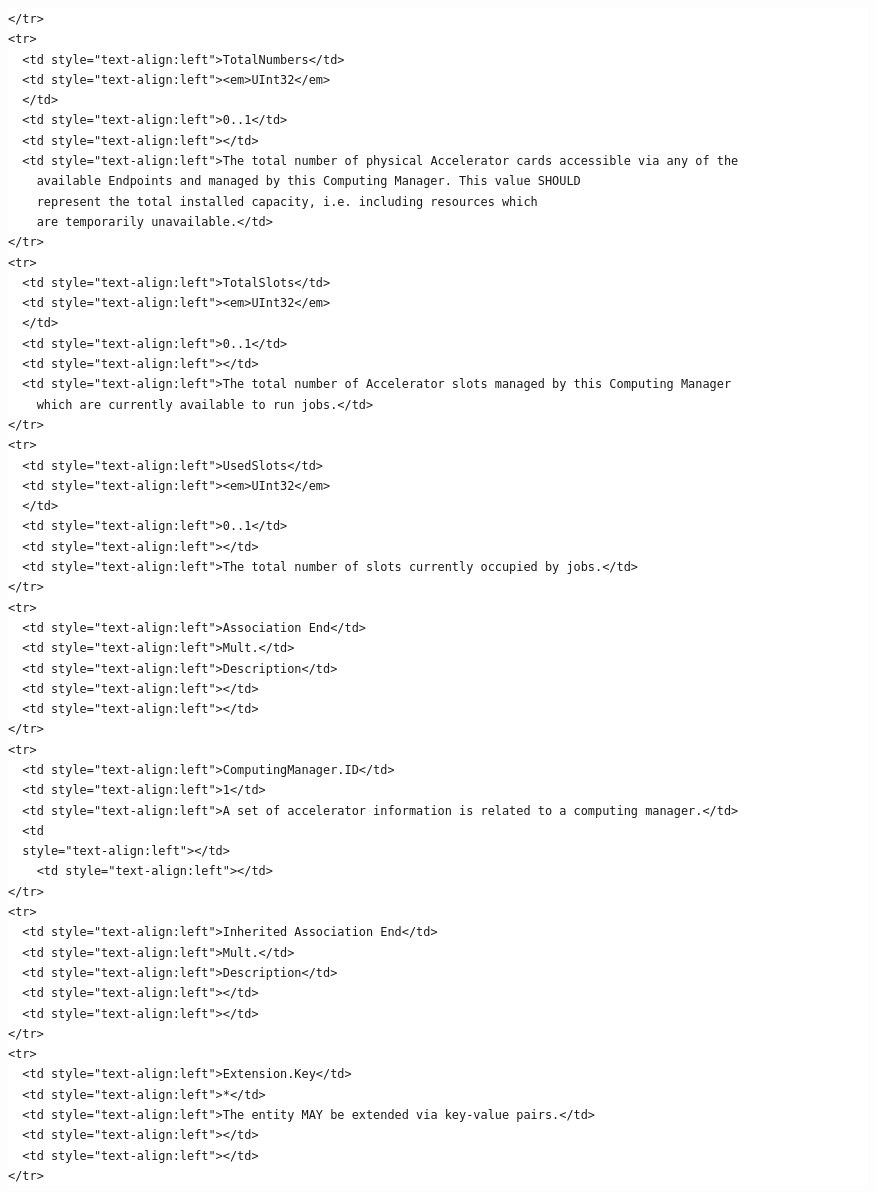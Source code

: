     </tr>
    <tr>
      <td style="text-align:left">TotalNumbers</td>
      <td style="text-align:left"><em>UInt32</em>
      </td>
      <td style="text-align:left">0..1</td>
      <td style="text-align:left"></td>
      <td style="text-align:left">The total number of physical Accelerator cards accessible via any of the
        available Endpoints and managed by this Computing Manager. This value SHOULD
        represent the total installed capacity, i.e. including resources which
        are temporarily unavailable.</td>
    </tr>
    <tr>
      <td style="text-align:left">TotalSlots</td>
      <td style="text-align:left"><em>UInt32</em>
      </td>
      <td style="text-align:left">0..1</td>
      <td style="text-align:left"></td>
      <td style="text-align:left">The total number of Accelerator slots managed by this Computing Manager
        which are currently available to run jobs.</td>
    </tr>
    <tr>
      <td style="text-align:left">UsedSlots</td>
      <td style="text-align:left"><em>UInt32</em>
      </td>
      <td style="text-align:left">0..1</td>
      <td style="text-align:left"></td>
      <td style="text-align:left">The total number of slots currently occupied by jobs.</td>
    </tr>
    <tr>
      <td style="text-align:left">Association End</td>
      <td style="text-align:left">Mult.</td>
      <td style="text-align:left">Description</td>
      <td style="text-align:left"></td>
      <td style="text-align:left"></td>
    </tr>
    <tr>
      <td style="text-align:left">ComputingManager.ID</td>
      <td style="text-align:left">1</td>
      <td style="text-align:left">A set of accelerator information is related to a computing manager.</td>
      <td
      style="text-align:left"></td>
        <td style="text-align:left"></td>
    </tr>
    <tr>
      <td style="text-align:left">Inherited Association End</td>
      <td style="text-align:left">Mult.</td>
      <td style="text-align:left">Description</td>
      <td style="text-align:left"></td>
      <td style="text-align:left"></td>
    </tr>
    <tr>
      <td style="text-align:left">Extension.Key</td>
      <td style="text-align:left">*</td>
      <td style="text-align:left">The entity MAY be extended via key-value pairs.</td>
      <td style="text-align:left"></td>
      <td style="text-align:left"></td>
    </tr>
  </tbody>
</table>
